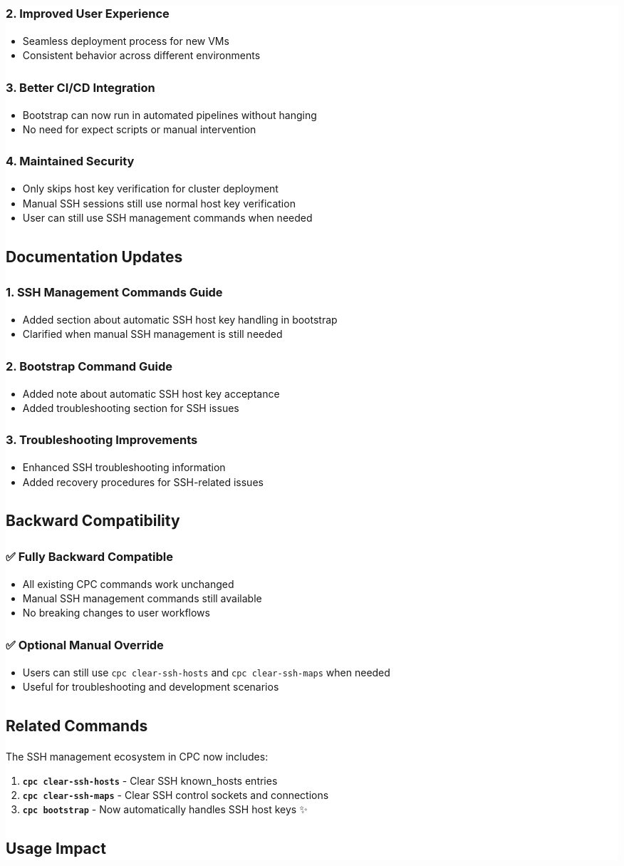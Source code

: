 ### 2. **Improved User Experience**
- Seamless deployment process for new VMs
- Consistent behavior across different environments

### 3. **Better CI/CD Integration**
- Bootstrap can now run in automated pipelines without hanging
- No need for expect scripts or manual intervention

### 4. **Maintained Security**
- Only skips host key verification for cluster deployment
- Manual SSH sessions still use normal host key verification
- User can still use SSH management commands when needed

## Documentation Updates

### 1. **SSH Management Commands Guide**
- Added section about automatic SSH host key handling in bootstrap
- Clarified when manual SSH management is still needed

### 2. **Bootstrap Command Guide**
- Added note about automatic SSH host key acceptance
- Added troubleshooting section for SSH issues

### 3. **Troubleshooting Improvements**
- Enhanced SSH troubleshooting information
- Added recovery procedures for SSH-related issues

## Backward Compatibility

### ✅ **Fully Backward Compatible**
- All existing CPC commands work unchanged
- Manual SSH management commands still available
- No breaking changes to user workflows

### ✅ **Optional Manual Override**
- Users can still use `cpc clear-ssh-hosts` and `cpc clear-ssh-maps` when needed
- Useful for troubleshooting and development scenarios

## Related Commands

The SSH management ecosystem in CPC now includes:

1. **`cpc clear-ssh-hosts`** - Clear SSH known_hosts entries
2. **`cpc clear-ssh-maps`** - Clear SSH control sockets and connections  
3. **`cpc bootstrap`** - Now automatically handles SSH host keys ✨

## Usage Impact
